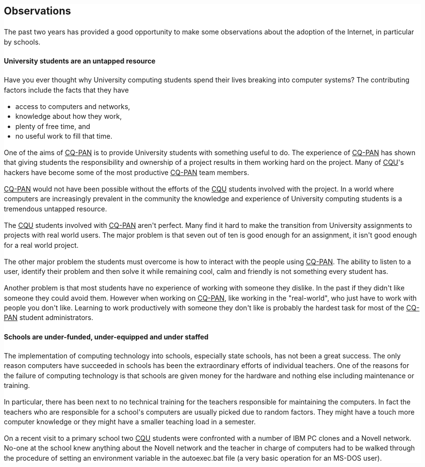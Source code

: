 ## Observations

The past two years has provided a good opportunity to make some observations about the adoption of the Internet, in particular by schools.

#### University students are an untapped resource

Have you ever thought why University computing students spend their lives breaking into computer systems? The contributing factors include the facts that they have

- access to computers and networks,
- knowledge about how they work,
- plenty of free time, and
- no useful work to fill that time.

One of the aims of [CQ-PAN](http://cq-pan.cqu.edu.au/) is to provide University students with something useful to do. The experience of [CQ-PAN](http://cq-pan.cqu.edu.au/) has shown that giving students the responsibility and ownership of a project results in them working hard on the project. Many of [CQU](http://www.cqu.edu.au/)'s hackers have become some of the most productive [CQ-PAN](http://cq-pan.cqu.edu.au/) team members.

[CQ-PAN](http://cq-pan.cqu.edu.au/) would not have been possible without the efforts of the [CQU](http://www.cqu.edu.au/) students involved with the project. In a world where computers are increasingly prevalent in the community the knowledge and experience of University computing students is a tremendous untapped resource.

The [CQU](http://www.cqu.edu.au/) students involved with [CQ-PAN](http://cq-pan.cqu.edu.au/) aren't perfect. Many find it hard to make the transition from University assignments to projects with real world users. The major problem is that seven out of ten is good enough for an assignment, it isn't good enough for a real world project.

The other major problem the students must overcome is how to interact with the people using [CQ-PAN](http://cq-pan.cqu.edu.au/). The ability to listen to a user, identify their problem and then solve it while remaining cool, calm and friendly is not something every student has.

Another problem is that most students have no experience of working with someone they dislike. In the past if they didn't like someone they could avoid them. However when working on [CQ-PAN](http://cq-pan.cqu.edu.au/), like working in the "real-world", who just have to work with people you don't like. Learning to work productively with someone they don't like is probably the hardest task for most of the [CQ-PAN](http://cq-pan.cqu.edu.au/) student administrators.

#### Schools are under-funded, under-equipped and under staffed

The implementation of computing technology into schools, especially state schools, has not been a great success. The only reason computers have succeeded in schools has been the extraordinary efforts of individual teachers. One of the reasons for the failure of computing technology is that schools are given money for the hardware and nothing else including maintenance or training.

In particular, there has been next to no technical training for the teachers responsible for maintaining the computers. In fact the teachers who are responsible for a school's computers are usually picked due to random factors. They might have a touch more computer knowledge or they might have a smaller teaching load in a semester.

On a recent visit to a primary school two [CQU](http://www.cqu.edu.au/) students were confronted with a number of IBM PC clones and a Novell network. No-one at the school knew anything about the Novell network and the teacher in charge of computers had to be walked through the procedure of setting an environment variable in the autoexec.bat file (a very basic operation for an MS-DOS user).
